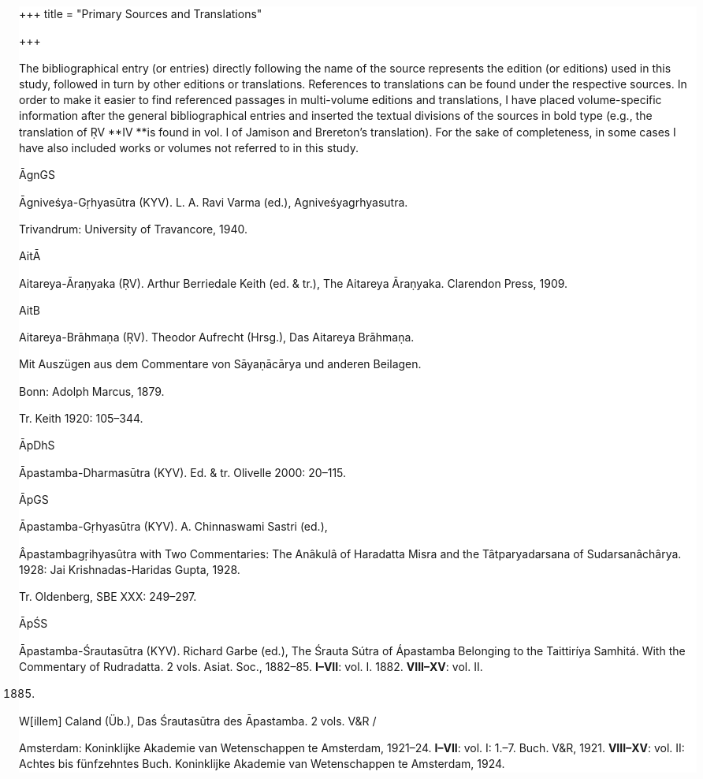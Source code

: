 +++
title = "Primary Sources and Translations"

+++

The bibliographical entry \(or entries\) directly following the name of the source represents the edition \(or editions\) used in this study, followed in turn by other editions or translations. References to translations can be found under the respective sources. In order to make it easier to find referenced passages in multi-volume editions and translations, I have placed volume-specific information after the general bibliographical entries and inserted the textual divisions of the sources in bold type \(e.g., the translation of ṚV **IV **is found in vol. I of Jamison and Brereton’s translation\). For the sake of completeness, in some cases I have also included works or volumes not referred to in this study. 

ĀgnGS

Āgniveśya-Gṛhyasūtra \(KYV\). L. A. Ravi Varma \(ed.\), Agniveśyagrhyasutra. 

Trivandrum: University of Travancore, 1940. 

AitĀ

Aitareya-Āraṇyaka \(ṚV\). Arthur Berriedale Keith \(ed. & tr.\), The Aitareya Āraṇyaka. Clarendon Press, 1909. 

AitB

Aitareya-Brāhmaṇa \(ṚV\). Theodor Aufrecht \(Hrsg.\), Das Aitareya Brāhmaṇa. 

Mit Auszügen aus dem Commentare von Sāyaṇācārya und anderen Beilagen. 

Bonn: Adolph Marcus, 1879. 

Tr. Keith 1920: 105–344. 

ĀpDhS

Āpastamba-Dharmasūtra \(KYV\). Ed. & tr. Olivelle 2000: 20–115. 

ĀpGS

Āpastamba-Gṛhyasūtra \(KYV\). A. Chinnaswami Sastri \(ed.\), 

Âpastambagṛihyasûtra with Two Commentaries: The Anâkulâ of Haradatta Misra and the Tâtparyadarsana of Sudarsanâchârya.  1928: Jai Krishnadas-Haridas Gupta, 1928. 

Tr. Oldenberg, SBE  XXX: 249–297. 

ĀpŚS

Āpastamba-Śrautasūtra \(KYV\). Richard Garbe \(ed.\), The Śrauta Sútra of Ápastamba Belonging to the Taittiríya Samhitá. With the Commentary of Rudradatta. 2 vols. Asiat. Soc., 1882–85. **I–VII**: vol. I. 1882. **VIII–XV**: vol. II. 

1885. 

W\[illem\] Caland \(Üb.\), Das Śrautasūtra des Āpastamba.  2 vols. V&R /

Amsterdam: Koninklijke Akademie van Wetenschappen te Amsterdam, 1921–24. **I–VII**: vol. I: 1.–7. Buch.  V&R, 1921. **VIII–XV**: vol. II: Achtes bis fünfzehntes Buch.  Koninklijke Akademie van Wetenschappen te Amsterdam, 1924. 
